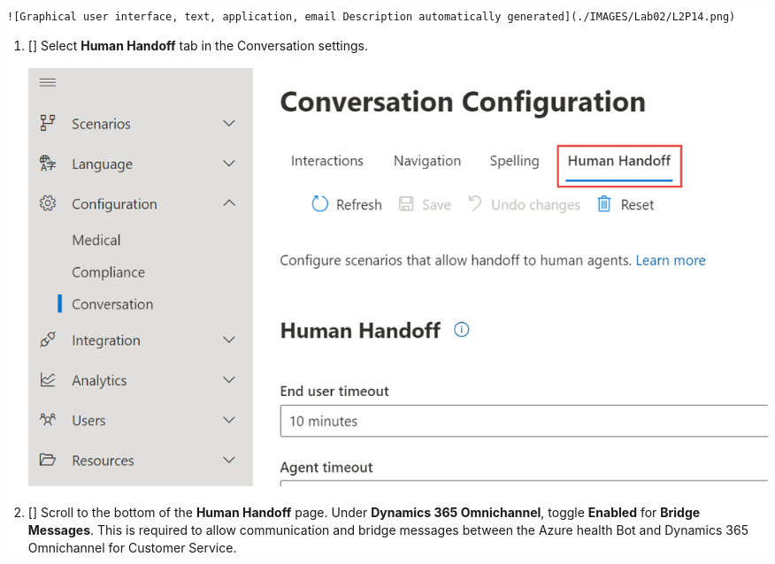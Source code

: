     ![Graphical user interface, text, application, email Description automatically generated](./IMAGES/Lab02/L2P14.png)

1. [] Select **Human Handoff** tab in the Conversation settings.

    ![Graphical user interface, text, application, email Description automatically generated](./IMAGES/Lab02/L2P15.png)

1. [] Scroll to the bottom of the **Human Handoff** page. Under **Dynamics 365 Omnichannel**, toggle **Enabled** for **Bridge Messages**. This is required to allow communication and bridge messages between the Azure health Bot and Dynamics 365 Omnichannel for Customer Service.
